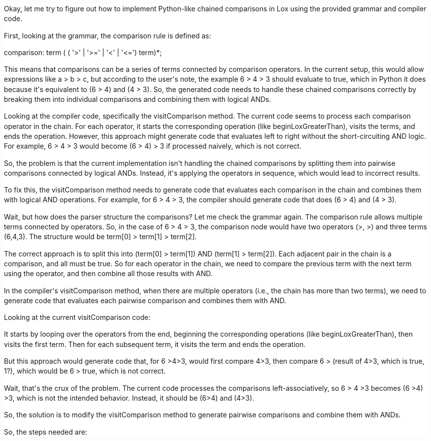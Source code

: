 Okay, let me try to figure out how to implement Python-like chained comparisons in Lox using the provided grammar and compiler code.

First, looking at the grammar, the comparison rule is defined as:

comparison: term ( ( '>' | '>=' | '<' | '<=') term)\*;

This means that comparisons can be a series of terms connected by comparison operators. In the current setup, this would allow expressions like a > b > c, but according to the user's note, the example 6 > 4 > 3 should evaluate to true, which in Python it does because it's equivalent to (6 > 4) and (4 > 3). So, the generated code needs to handle these chained comparisons correctly by breaking them into individual comparisons and combining them with logical ANDs.

Looking at the compiler code, specifically the visitComparison method. The current code seems to process each comparison operator in the chain. For each operator, it starts the corresponding operation (like beginLoxGreaterThan), visits the terms, and ends the operation. However, this approach might generate code that evaluates left to right without the short-circuiting AND logic. For example, 6 > 4 > 3 would become (6 > 4) > 3 if processed naively, which is not correct.

So, the problem is that the current implementation isn't handling the chained comparisons by splitting them into pairwise comparisons connected by logical ANDs. Instead, it's applying the operators in sequence, which would lead to incorrect results.

To fix this, the visitComparison method needs to generate code that evaluates each comparison in the chain and combines them with logical AND operations. For example, for 6 > 4 > 3, the compiler should generate code that does (6 > 4) and (4 > 3).

Wait, but how does the parser structure the comparisons? Let me check the grammar again. The comparison rule allows multiple terms connected by operators. So, in the case of 6 > 4 > 3, the comparison node would have two operators (>, >) and three terms (6,4,3). The structure would be term[0] > term[1] > term[2].

The correct approach is to split this into (term[0] > term[1]) AND (term[1] > term[2]). Each adjacent pair in the chain is a comparison, and all must be true. So for each operator in the chain, we need to compare the previous term with the next term using the operator, and then combine all those results with AND.

In the compiler's visitComparison method, when there are multiple operators (i.e., the chain has more than two terms), we need to generate code that evaluates each pairwise comparison and combines them with AND.

Looking at the current visitComparison code:

It starts by looping over the operators from the end, beginning the corresponding operations (like beginLoxGreaterThan), then visits the first term. Then for each subsequent term, it visits the term and ends the operation.

But this approach would generate code that, for 6 >4>3, would first compare 4>3, then compare 6 > (result of 4>3, which is true, 1?), which would be 6 > true, which is not correct.

Wait, that's the crux of the problem. The current code processes the comparisons left-associatively, so 6 > 4 >3 becomes (6 >4) >3, which is not the intended behavior. Instead, it should be (6>4) and (4>3).

So, the solution is to modify the visitComparison method to generate pairwise comparisons and combine them with ANDs.

So, the steps needed are:
